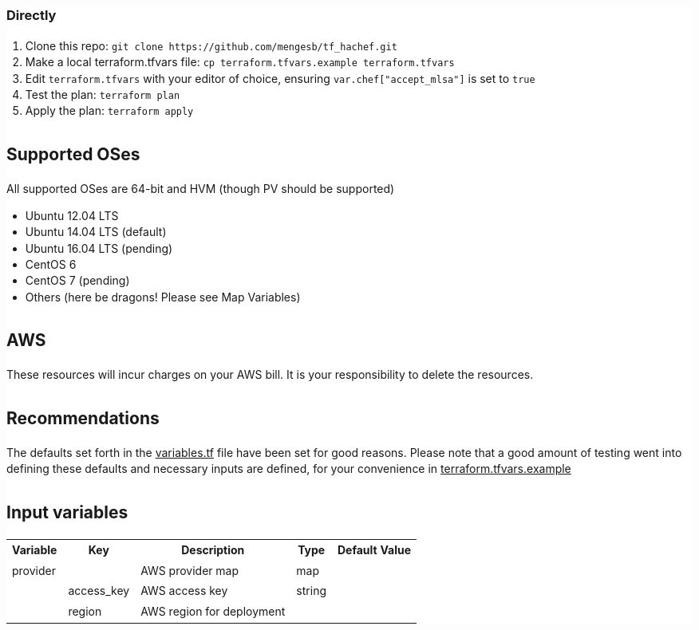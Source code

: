 
### Directly

1. Clone this repo: `git clone https://github.com/mengesb/tf_hachef.git`
2. Make a local terraform.tfvars file: `cp terraform.tfvars.example terraform.tfvars`
3. Edit `terraform.tfvars` with your editor of choice, ensuring
`var.chef["accept_mlsa"]` is set to `true`
4. Test the plan: `terraform plan`
5. Apply the plan: `terraform apply`


## Supported OSes

All supported OSes are 64-bit and HVM (though PV should be supported)

* Ubuntu 12.04 LTS
* Ubuntu 14.04 LTS (default)
* Ubuntu 16.04 LTS (pending)
* CentOS 6
* CentOS 7 (pending)
* Others (here be dragons! Please see Map Variables)


## AWS

These resources will incur charges on your AWS bill. It is your responsibility
to delete the resources.


## Recommendations

The defaults set forth in the [variables.tf](variables.tf) file have been set
for good reasons. Please note that a good amount of testing went into defining
these defaults and necessary inputs are defined, for your convenience in
[terraform.tfvars.example](terraform.tfvars.example)


## Input variables


<table>
  <tr>
    <th>Variable</th>
    <th>Key</th>
    <th>Description</th>
    <th>Type</th>
    <th>Default Value</th>
  </tr>
  <tr>
    <td>provider</td>
    <td></td>
    <td>AWS provider map</td>
    <td>map</td>
    <td></td>
  </tr>
  <tr>
    <td></td>
    <td>access_key</td>
    <td>AWS access key</td>
    <td>string</td>
    <td></td>
  </tr>
  <tr>
    <td></td>
    <td>region</td>
    <td>AWS region for deployment</td>